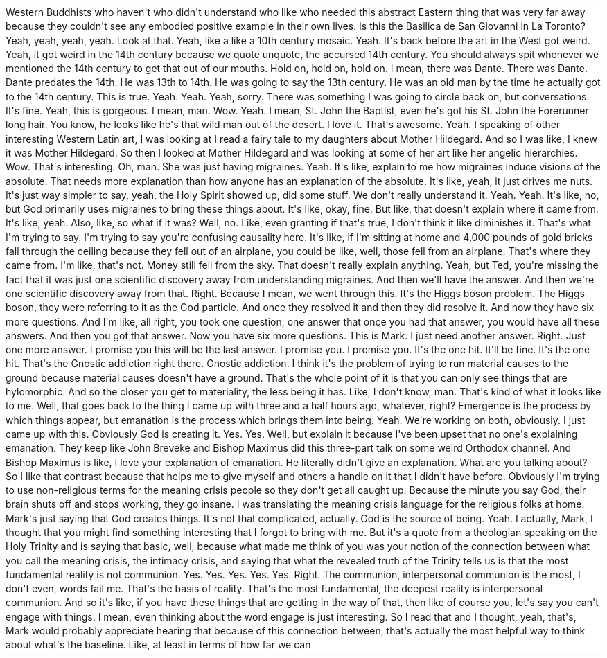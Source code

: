 Western Buddhists who haven't who didn't understand who like who needed this abstract Eastern thing that was very far away because they couldn't see any embodied positive example in their own lives. Is this the Basilica de San Giovanni in La Toronto? Yeah, yeah, yeah, yeah. Look at that. Yeah, like a like a 10th century mosaic. Yeah. It's back before the art in the West got weird. Yeah, it got weird in the 14th century because we quote unquote, the accursed 14th century. You should always spit whenever we mentioned the 14th century to get that out of our mouths. Hold on, hold on, hold on. I mean, there was Dante. There was Dante. Dante predates the 14th. He was 13th to 14th. He was going to say the 13th century. He was an old man by the time he actually got to the 14th century. This is true. Yeah. Yeah. Yeah, sorry. There was something I was going to circle back on, but conversations. It's fine. Yeah, this is gorgeous. I mean, man. Wow. Yeah. I mean, St. John the Baptist, even he's got his St. John the Forerunner long hair. You know, he looks like he's that wild man out of the desert. I love it. That's awesome. Yeah. I speaking of other interesting Western Latin art, I was looking at I read a fairy tale to my daughters about Mother Hildegard. And so I was like, I knew it was Mother Hildegard. So then I looked at Mother Hildegard and was looking at some of her art like her angelic hierarchies. Wow. That's interesting. Oh, man. She was just having migraines. Yeah. It's like, explain to me how migraines induce visions of the absolute. That needs more explanation than how anyone has an explanation of the absolute. It's like, yeah, it just drives me nuts. It's just way simpler to say, yeah, the Holy Spirit showed up, did some stuff. We don't really understand it. Yeah. Yeah. It's like, no, but God primarily uses migraines to bring these things about. It's like, okay, fine. But like, that doesn't explain where it came from. It's like, yeah. Also, like, so what if it was? Well, no. Like, even granting if that's true, I don't think it like diminishes it. That's what I'm trying to say. I'm trying to say you're confusing causality here. It's like, if I'm sitting at home and 4,000 pounds of gold bricks fall through the ceiling because they fell out of an airplane, you could be like, well, those fell from an airplane. That's where they came from. I'm like, that's not. Money still fell from the sky. That doesn't really explain anything. Yeah, but Ted, you're missing the fact that it was just one scientific discovery away from understanding migraines. And then we'll have the answer. And then we're one scientific discovery away from that. Right. Because I mean, we went through this. It's the Higgs boson problem. The Higgs boson, they were referring to it as the God particle. And once they resolved it and then they did resolve it. And now they have six more questions. And I'm like, all right, you took one question, one answer that once you had that answer, you would have all these answers. And then you got that answer. Now you have six more questions. This is Mark. I just need another answer. Right. Just one more answer. I promise you this will be the last answer. I promise you. I promise you. It's the one hit. It'll be fine. It's the one hit. That's the Gnostic addiction right there. Gnostic addiction. I think it's the problem of trying to run material causes to the ground because material causes doesn't have a ground. That's the whole point of it is that you can only see things that are hylomorphic. And so the closer you get to materiality, the less being it has. Like, I don't know, man. That's kind of what it looks like to me. Well, that goes back to the thing I came up with three and a half hours ago, whatever, right? Emergence is the process by which things appear, but emanation is the process which brings them into being. Yeah. We're working on both, obviously. I just came up with this. Obviously God is creating it. Yes. Yes. Well, but explain it because I've been upset that no one's explaining emanation. They keep like John Breveke and Bishop Maximus did this three-part talk on some weird Orthodox channel. And Bishop Maximus is like, I love your explanation of emanation. He literally didn't give an explanation. What are you talking about? So I like that contrast because that helps me to give myself and others a handle on it that I didn't have before. Obviously I'm trying to use non-religious terms for the meaning crisis people so they don't get all caught up. Because the minute you say God, their brain shuts off and stops working, they go insane. I was translating the meaning crisis language for the religious folks at home. Mark's just saying that God creates things. It's not that complicated, actually. God is the source of being. Yeah. I actually, Mark, I thought that you might find something interesting that I forgot to bring with me. But it's a quote from a theologian speaking on the Holy Trinity and is saying that basic, well, because what made me think of you was your notion of the connection between what you call the meaning crisis, the intimacy crisis, and saying that what the revealed truth of the Trinity tells us is that the most fundamental reality is not communion. Yes. Yes. Yes. Yes. Yes. Right. The communion, interpersonal communion is the most, I don't even, words fail me. That's the basis of reality. That's the most fundamental, the deepest reality is interpersonal communion. And so it's like, if you have these things that are getting in the way of that, then like of course you, let's say you can't engage with things. I mean, even thinking about the word engage is just interesting. So I read that and I thought, yeah, that's, Mark would probably appreciate hearing that because of this connection between, that's actually the most helpful way to think about what's the baseline. Like, at least in terms of how far we can